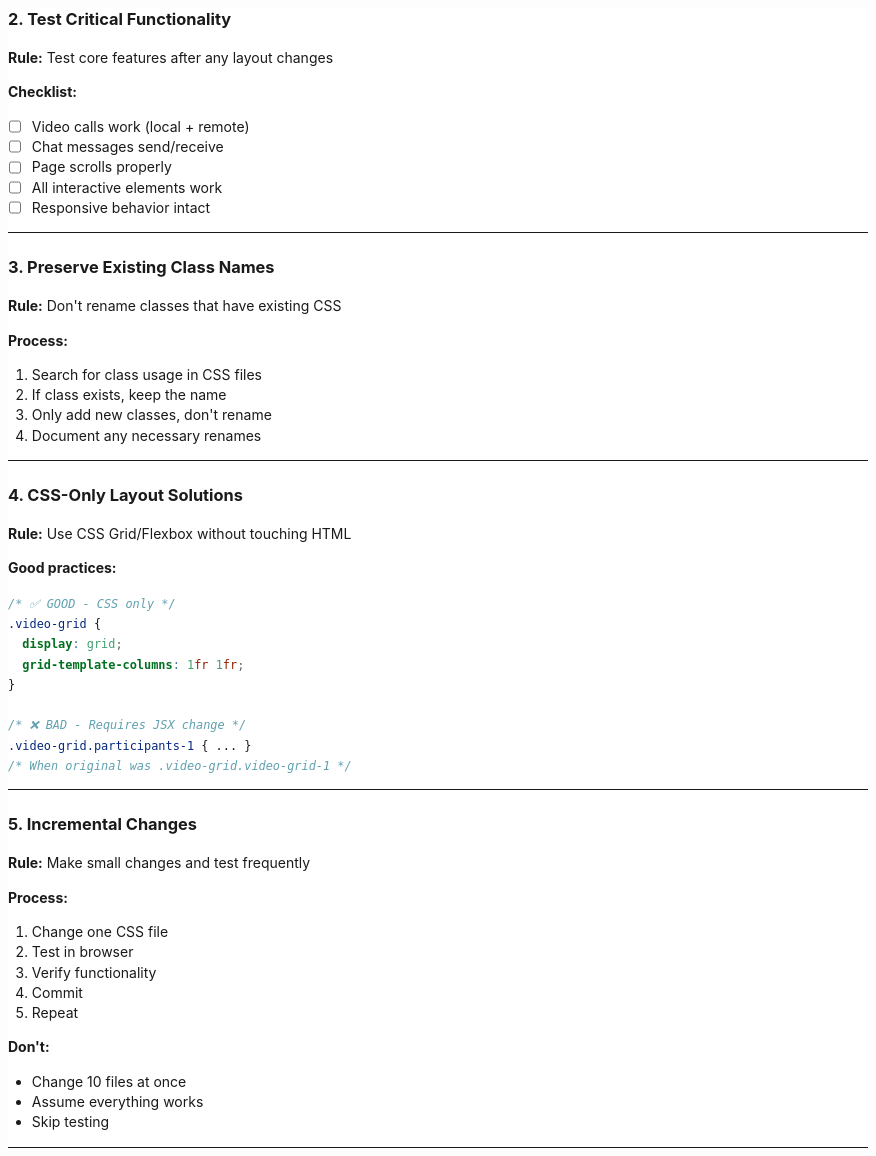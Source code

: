 
### **2. Test Critical Functionality**
**Rule:** Test core features after any layout changes

**Checklist:**
- [ ] Video calls work (local + remote)
- [ ] Chat messages send/receive
- [ ] Page scrolls properly
- [ ] All interactive elements work
- [ ] Responsive behavior intact

---

### **3. Preserve Existing Class Names**
**Rule:** Don't rename classes that have existing CSS

**Process:**
1. Search for class usage in CSS files
2. If class exists, keep the name
3. Only add new classes, don't rename
4. Document any necessary renames

---

### **4. CSS-Only Layout Solutions**
**Rule:** Use CSS Grid/Flexbox without touching HTML

**Good practices:**
```css
/* ✅ GOOD - CSS only */
.video-grid {
  display: grid;
  grid-template-columns: 1fr 1fr;
}

/* ❌ BAD - Requires JSX change */
.video-grid.participants-1 { ... }
/* When original was .video-grid.video-grid-1 */
```

---

### **5. Incremental Changes**
**Rule:** Make small changes and test frequently

**Process:**
1. Change one CSS file
2. Test in browser
3. Verify functionality
4. Commit
5. Repeat

**Don't:**
- Change 10 files at once
- Assume everything works
- Skip testing

---